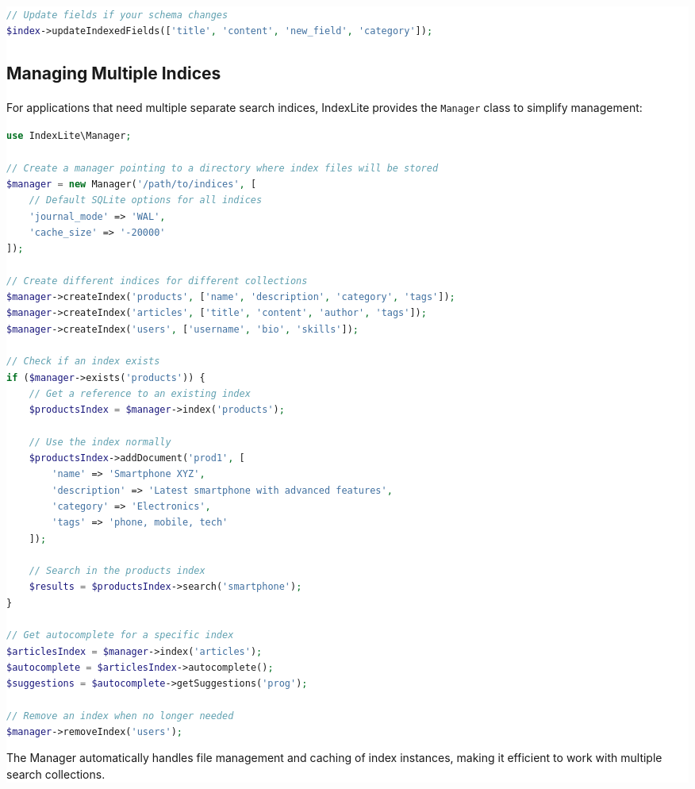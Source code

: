 ```php
// Update fields if your schema changes
$index->updateIndexedFields(['title', 'content', 'new_field', 'category']);
```

## Managing Multiple Indices

For applications that need multiple separate search indices, IndexLite provides the `Manager` class to simplify management:

```php
use IndexLite\Manager;

// Create a manager pointing to a directory where index files will be stored
$manager = new Manager('/path/to/indices', [
    // Default SQLite options for all indices
    'journal_mode' => 'WAL',
    'cache_size' => '-20000'
]);

// Create different indices for different collections
$manager->createIndex('products', ['name', 'description', 'category', 'tags']);
$manager->createIndex('articles', ['title', 'content', 'author', 'tags']);
$manager->createIndex('users', ['username', 'bio', 'skills']);

// Check if an index exists
if ($manager->exists('products')) {
    // Get a reference to an existing index
    $productsIndex = $manager->index('products');

    // Use the index normally
    $productsIndex->addDocument('prod1', [
        'name' => 'Smartphone XYZ',
        'description' => 'Latest smartphone with advanced features',
        'category' => 'Electronics',
        'tags' => 'phone, mobile, tech'
    ]);

    // Search in the products index
    $results = $productsIndex->search('smartphone');
}

// Get autocomplete for a specific index
$articlesIndex = $manager->index('articles');
$autocomplete = $articlesIndex->autocomplete();
$suggestions = $autocomplete->getSuggestions('prog');

// Remove an index when no longer needed
$manager->removeIndex('users');
```

The Manager automatically handles file management and caching of index instances, making it efficient to work with multiple search collections.
